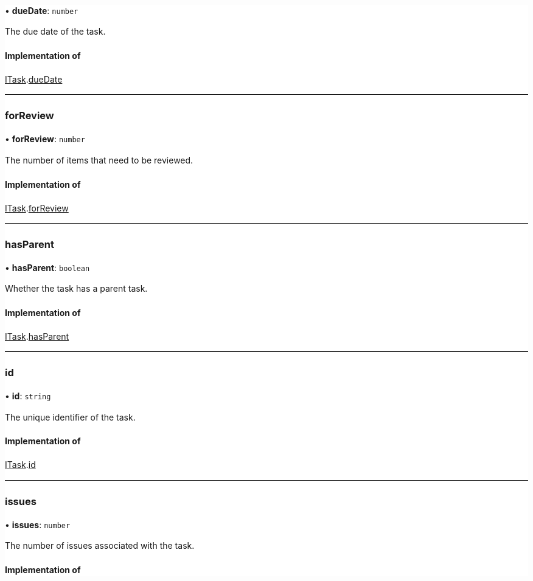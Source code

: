 • **dueDate**: `number`

The due date of the task.

#### Implementation of

[ITask](../interfaces/sdkApi_interfaces_entities_iTask.ITask.md).[dueDate](../interfaces/sdkApi_interfaces_entities_iTask.ITask.md#duedate)

___

### forReview

• **forReview**: `number`

The number of items that need to be reviewed.

#### Implementation of

[ITask](../interfaces/sdkApi_interfaces_entities_iTask.ITask.md).[forReview](../interfaces/sdkApi_interfaces_entities_iTask.ITask.md#forreview)

___

### hasParent

• **hasParent**: `boolean`

Whether the task has a parent task.

#### Implementation of

[ITask](../interfaces/sdkApi_interfaces_entities_iTask.ITask.md).[hasParent](../interfaces/sdkApi_interfaces_entities_iTask.ITask.md#hasparent)

___

### id

• **id**: `string`

The unique identifier of the task.

#### Implementation of

[ITask](../interfaces/sdkApi_interfaces_entities_iTask.ITask.md).[id](../interfaces/sdkApi_interfaces_entities_iTask.ITask.md#id)

___

### issues

• **issues**: `number`

The number of issues associated with the task.

#### Implementation of
